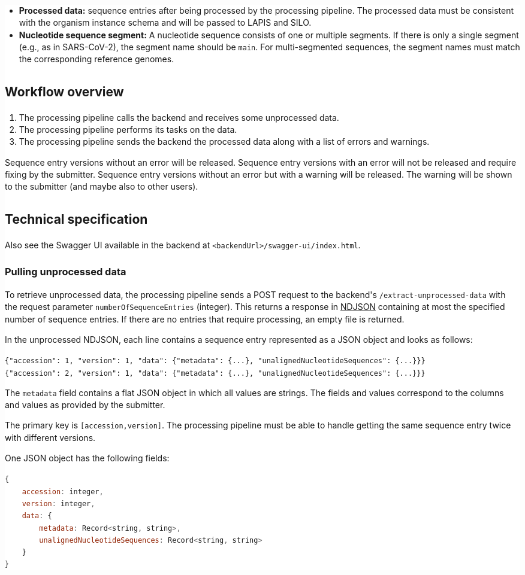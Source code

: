 - **Processed data:** sequence entries after being processed by the processing pipeline. The processed data must be consistent with the organism instance schema and will be passed to LAPIS and SILO.
- **Nucleotide sequence segment:** A nucleotide sequence consists of one or multiple segments. If there is only a single segment (e.g., as in SARS-CoV-2), the segment name should be `main`. For multi-segmented sequences, the segment names must match the corresponding reference genomes.

## Workflow overview

1. The processing pipeline calls the backend and receives some unprocessed data.
2. The processing pipeline performs its tasks on the data.
3. The processing pipeline sends the backend the processed data along with a list of errors and warnings.

Sequence entry versions without an error will be released. Sequence entry versions with an error will not be released and require fixing by the submitter. Sequence entry versions without an error but with a warning will be released. The warning will be shown to the submitter (and maybe also to other users).

## Technical specification

Also see the Swagger UI available in the backend at `<backendUrl>/swagger-ui/index.html`.

### Pulling unprocessed data

To retrieve unprocessed data, the processing pipeline sends a POST request to the backend's `/extract-unprocessed-data` with the request parameter `numberOfSequenceEntries` (integer). This returns a response in [NDJSON](http://ndjson.org/) containing at most the specified number of sequence entries. If there are no entries that require processing, an empty file is returned.

In the unprocessed NDJSON, each line contains a sequence entry represented as a JSON object and looks as follows:

```
{"accession": 1, "version": 1, "data": {"metadata": {...}, "unalignedNucleotideSequences": {...}}}
{"accession": 2, "version": 1, "data": {"metadata": {...}, "unalignedNucleotideSequences": {...}}}
```

The `metadata` field contains a flat JSON object in which all values are strings. The fields and values correspond to the columns and values as provided by the submitter.

The primary key is `[accession,version]`. The processing pipeline must be able to handle getting the same sequence entry twice with different versions.

One JSON object has the following fields:

```js
{
    accession: integer,
    version: integer,
    data: {
        metadata: Record<string, string>,
        unalignedNucleotideSequences: Record<string, string>
    }
}
```
